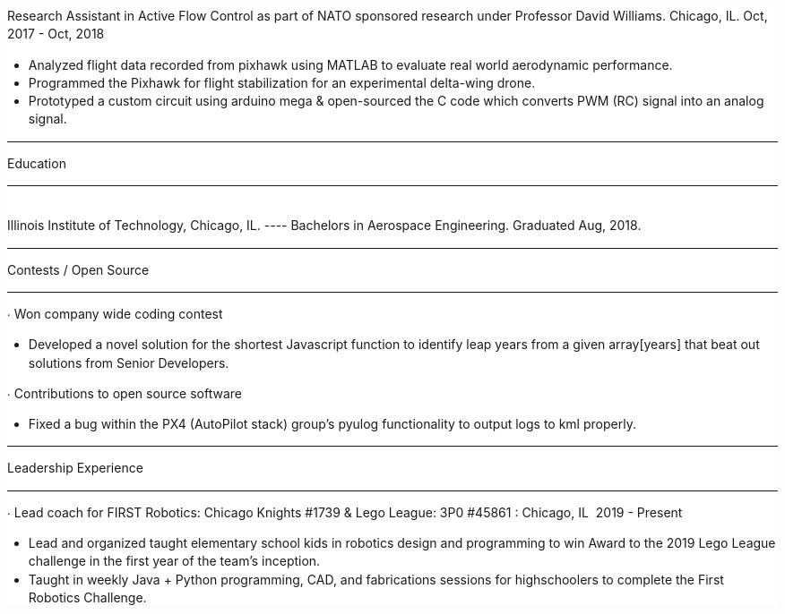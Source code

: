 </span><span class="c14">Research Assistant </span><span class="c4 c3">in Active Flow Control as part of NATO sponsored research under Professor David Williams. Chicago, IL. Oct, 2017 - Oct, 2018</span></p><ul class="c7 lst-kix_q6f1bsa9z14a-0 start"><li class="c1"><span class="c4 c3">Analyzed flight data recorded from pixhawk using MATLAB to evaluate real world aerodynamic performance.</span></li><li class="c1"><span class="c4 c3">Programmed the Pixhawk for flight stabilization for an experimental delta-wing drone.</span></li><li class="c1"><span class="c4 c3">Prototyped a custom circuit using arduino mega &amp; open-sourced the C code which converts PWM (RC) signal into an analog signal.</span></li></ul><hr><p class="c10"><span class="c4 c11"></span></p><p class="c5"><span class="c9">Education</span></p><hr><p class="c13"><span class="c11"><br></span><span class="c3">Illinois Institute of Technology, Chicago, IL. ---- </span><span class="c14">Bachelors in Aerospace Engineering. Graduated Aug, 2018. </span></p><hr><p class="c10"><span class="c4 c11"></span></p><p class="c5"><span class="c9">Contests / Open Source</span></p><hr><p class="c10"><span class="c4 c3"></span></p><p class="c13"><span class="c2">&#8729; Won company wide coding contest</span></p><ul class="c7 lst-kix_j6xuykxdp3of-0 start"><li class="c1"><span class="c3">Developed a novel solution for the shortest Javascript function to identify leap years from a given array[years] that beat out solutions from Senior Developers.</span></li></ul><p class="c13"><span class="c2">&#8729; Contributions to open source software</span></p><ul class="c7 lst-kix_j6xuykxdp3of-0"><li class="c1"><span class="c3">Fixed a bug within the PX4 (AutoPilot stack) group&rsquo;s pyulog functionality to output logs to kml properly. </span></li></ul><hr><p class="c10"><span class="c4 c11"></span></p><p class="c5"><span class="c9">Leadership Experience</span></p><hr><p class="c10"><span class="c4 c11"></span></p><p class="c13"><span class="c3">&#8729;</span><span class="c14">&nbsp;Lead coach for FIRST Robotics: Chicago Knights #1739 &amp; Lego League: 3P0 #45861 : </span><span class="c4 c3">Chicago, IL &nbsp;2019 - Present</span></p><ul class="c7 lst-kix_vr12tkrs94am-0 start"><li class="c1"><span class="c4 c3">Lead and organized taught elementary school kids in robotics design and programming to win Award to the 2019 Lego League challenge in the first year of the team&rsquo;s inception.</span></li><li class="c1"><span class="c3">Taught in weekly Java + Python programming, CAD, and fabrications sessions for highschoolers to complete the First Robotics Challenge.</span></li></ul></body></html>
